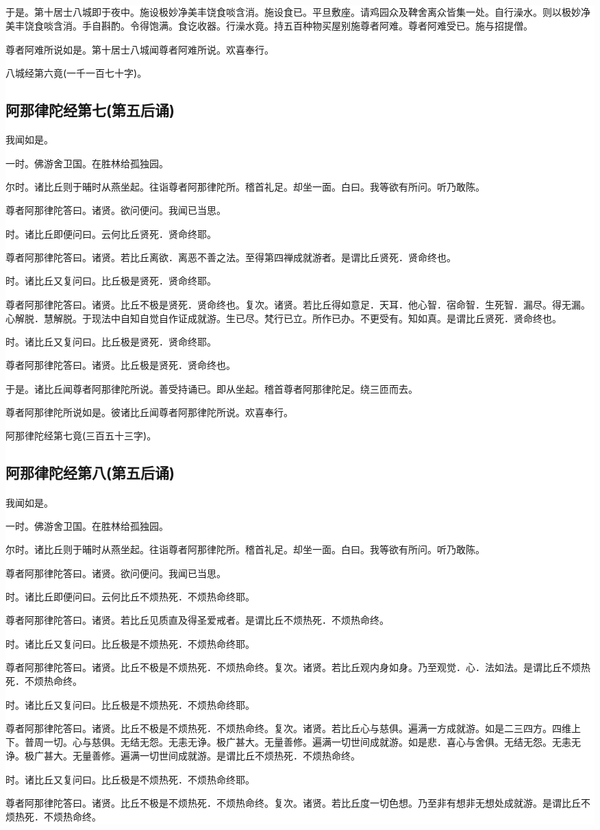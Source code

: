 于是。第十居士八城即于夜中。施设极妙净美丰饶食啖含消。施设食已。平旦敷座。请鸡园众及鞞舍离众皆集一处。自行澡水。则以极妙净美丰饶食啖含消。手自斟酌。令得饱满。食讫收器。行澡水竟。持五百种物买屋别施尊者阿难。尊者阿难受已。施与招提僧。

尊者阿难所说如是。第十居士八城闻尊者阿难所说。欢喜奉行。

八城经第六竟(一千一百七十字)。

## 阿那律陀经第七(第五后诵)

我闻如是。

一时。佛游舍卫国。在胜林给孤独园。

尔时。诸比丘则于晡时从燕坐起。往诣尊者阿那律陀所。稽首礼足。却坐一面。白曰。我等欲有所问。听乃敢陈。

尊者阿那律陀答曰。诸贤。欲问便问。我闻已当思。

时。诸比丘即便问曰。云何比丘贤死．贤命终耶。

尊者阿那律陀答曰。诸贤。若比丘离欲．离恶不善之法。至得第四禅成就游者。是谓比丘贤死．贤命终也。

时。诸比丘又复问曰。比丘极是贤死．贤命终耶。

尊者阿那律陀答曰。诸贤。比丘不极是贤死．贤命终也。复次。诸贤。若比丘得如意足．天耳．他心智．宿命智．生死智．漏尽。得无漏。心解脱．慧解脱。于现法中自知自觉自作证成就游。生已尽。梵行已立。所作已办。不更受有。知如真。是谓比丘贤死．贤命终也。

时。诸比丘又复问曰。比丘极是贤死．贤命终耶。

尊者阿那律陀答曰。诸贤。比丘极是贤死．贤命终也。

于是。诸比丘闻尊者阿那律陀所说。善受持诵已。即从坐起。稽首尊者阿那律陀足。绕三匝而去。

尊者阿那律陀所说如是。彼诸比丘闻尊者阿那律陀所说。欢喜奉行。

阿那律陀经第七竟(三百五十三字)。

## 阿那律陀经第八(第五后诵)

我闻如是。

一时。佛游舍卫国。在胜林给孤独园。

尔时。诸比丘则于晡时从燕坐起。往诣尊者阿那律陀所。稽首礼足。却坐一面。白曰。我等欲有所问。听乃敢陈。

尊者阿那律陀答曰。诸贤。欲问便问。我闻已当思。

时。诸比丘即便问曰。云何比丘不烦热死．不烦热命终耶。

尊者阿那律陀答曰。诸贤。若比丘见质直及得圣爱戒者。是谓比丘不烦热死．不烦热命终。

时。诸比丘又复问曰。比丘极是不烦热死．不烦热命终耶。

尊者阿那律陀答曰。诸贤。比丘不极是不烦热死．不烦热命终。复次。诸贤。若比丘观内身如身。乃至观觉．心．法如法。是谓比丘不烦热死．不烦热命终。

时。诸比丘又复问曰。比丘极是不烦热死．不烦热命终耶。

尊者阿那律陀答曰。诸贤。比丘不极是不烦热死．不烦热命终。复次。诸贤。若比丘心与慈俱。遍满一方成就游。如是二三四方。四维上下。普周一切。心与慈俱。无结无怨。无恚无诤。极广甚大。无量善修。遍满一切世间成就游。如是悲．喜心与舍俱。无结无怨。无恚无诤。极广甚大。无量善修。遍满一切世间成就游。是谓比丘不烦热死．不烦热命终。

时。诸比丘又复问曰。比丘极是不烦热死．不烦热命终耶。

尊者阿那律陀答曰。诸贤。比丘不极是不烦热死．不烦热命终。复次。诸贤。若比丘度一切色想。乃至非有想非无想处成就游。是谓比丘不烦热死．不烦热命终。
